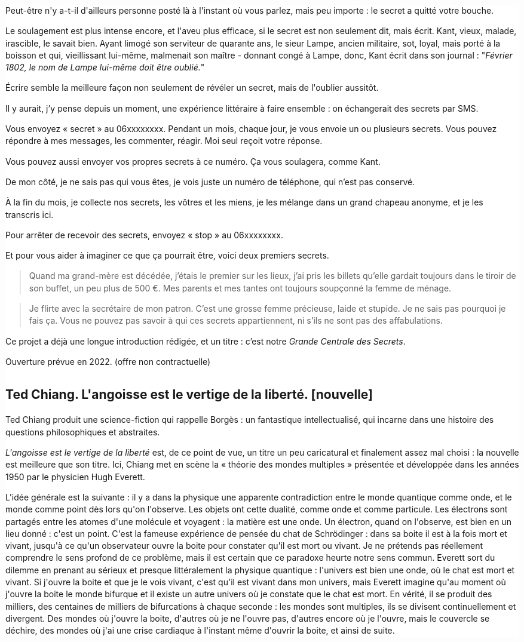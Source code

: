 Peut-être n'y a-t-il d'ailleurs personne posté là à l'instant où vous parlez, mais peu importe : le secret a quitté votre bouche.

Le soulagement est plus intense encore, et l'aveu plus efficace, si le secret est non seulement dit, mais écrit. Kant, vieux, malade, irascible, le savait bien. Ayant limogé son serviteur de quarante ans, le sieur Lampe, ancien militaire, sot, loyal, mais porté à la boisson et qui, vieillissant lui-même, malmenait son maître - donnant congé à Lampe, donc, Kant écrit dans son journal : "_Février 1802, le nom de Lampe lui-même doit être oublié._"

Écrire semble la meilleure façon non seulement de révéler un secret, mais de l'oublier aussitôt.

Il y aurait, j’y pense depuis un moment, une expérience littéraire à faire ensemble : on échangerait des secrets par SMS.

Vous envoyez « secret » au 06xxxxxxxx. Pendant un mois, chaque jour, je vous envoie un ou plusieurs secrets. Vous pouvez répondre à mes messages, les commenter, réagir. Moi seul reçoit votre réponse.

Vous pouvez aussi envoyer vos propres secrets à ce numéro. Ça vous soulagera, comme Kant.

De mon côté, je ne sais pas qui vous êtes, je vois juste un numéro de téléphone, qui n’est pas conservé.

À la fin du mois, je collecte nos secrets, les vôtres et les miens, je les mélange dans un grand chapeau anonyme, et je les transcris ici.

Pour arrêter de recevoir des secrets, envoyez « stop » au 06xxxxxxxx.

Et pour vous aider à imaginer ce que ça pourrait être, voici deux premiers secrets.

> Quand ma grand-mère est décédée, j’étais le premier sur les lieux, j’ai pris les billets qu’elle gardait toujours dans le tiroir de son buffet, un peu plus de 500 €. Mes parents et mes tantes ont toujours soupçonné la femme de ménage.

> Je flirte avec la secrétaire de mon patron. C’est une grosse femme précieuse, laide et stupide. Je ne sais pas pourquoi je fais ça.
Vous ne pouvez pas savoir à qui ces secrets appartiennent, ni s’ils ne sont pas des affabulations.

Ce projet a déjà une longue introduction rédigée, et un titre : c’est notre _Grande Centrale des Secrets_.

Ouverture prévue en 2022. (offre non contractuelle)

## Ted Chiang. L'angoisse est le vertige de la liberté. [nouvelle]

Ted Chiang produit une science-fiction qui rappelle Borgès : un fantastique intellectualisé, qui incarne dans une histoire des questions philosophiques et abstraites.

_L'angoisse est le vertige de la liberté_ est, de ce point de vue, un titre un peu caricatural et finalement assez mal choisi : la nouvelle est meilleure que son titre. Ici, Chiang met en scène la « théorie des mondes multiples » présentée et développée dans les années 1950 par le physicien Hugh Everett.

L'idée générale est la suivante : il y a dans la physique une apparente contradiction entre le monde quantique comme onde, et le monde comme point dès lors qu'on l'observe. Les objets ont cette dualité, comme onde et comme particule. Les électrons sont partagés entre les atomes d'une molécule et voyagent : la matière est une onde. Un électron, quand on l'observe, est bien en un lieu donné : c'est un point. C'est la fameuse expérience de pensée du chat de Schrödinger : dans sa boite il est à la fois mort et vivant, jusqu'à ce qu'un observateur ouvre la boite pour constater qu'il est mort ou vivant. Je ne prétends pas réellement comprendre le sens profond de ce problème, mais il est certain que ce paradoxe heurte notre sens commun. Everett sort du dilemme en prenant au sérieux et presque littéralement la physique quantique : l'univers est bien une onde, où le chat est mort et vivant. Si j'ouvre la boite et que je le vois vivant, c'est qu'il est vivant dans mon univers, mais Everett imagine qu'au moment où j'ouvre la boite le monde bifurque et il existe un autre univers où je constate que le chat est mort. En vérité, il se produit des milliers, des centaines de milliers de bifurcations à chaque seconde : les mondes sont multiples, ils se divisent continuellement et divergent. Des mondes où j'ouvre la boite, d'autres où je ne l'ouvre pas, d'autres encore où je l'ouvre, mais le couvercle se déchire, des mondes où j'ai une crise cardiaque à l'instant même d'ouvrir la boite, et ainsi de suite.
